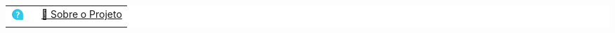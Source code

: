 <table>
  <tr>
    <td width="30px"><img src="./assets/icons/sobre.svg" width="20px"></td>
    <td><a href="#-sobre-o-projeto">🎯 Sobre o Projeto</a></td>
  </tr>
  <tr>
